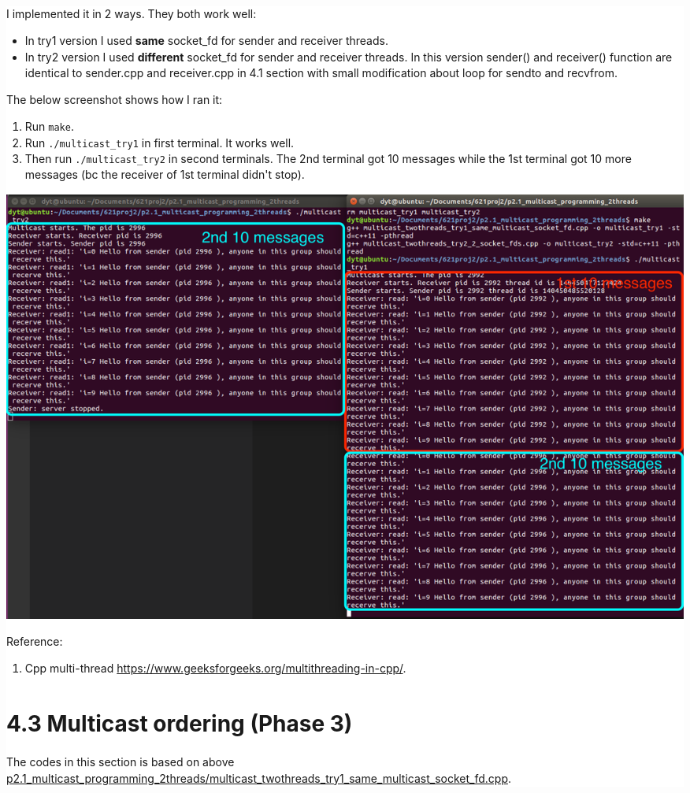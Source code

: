 I implemented it in 2 ways. They both work well:

- In try1 version I used **same** socket_fd for sender and receiver threads. 
- In try2 version I used **different** socket_fd for sender and receiver threads. In this version sender() and receiver() function are identical to sender.cpp and receiver.cpp in 4.1 section with small modification about loop for sendto and recvfrom. 


The below screenshot shows how I ran it: 
1. Run ```make```.
2. Run ```./multicast_try1``` in first terminal. It works well.
3. Then run ```./multicast_try2``` in second terminals. The 2nd terminal got 10 messages while the 1st terminal got 10 more messages (bc the receiver of 1st terminal didn't stop).

![](img/multicast_hangon.png)


Reference:

1. Cpp multi-thread https://www.geeksforgeeks.org/multithreading-in-cpp/.

# 4.3 Multicast ordering (Phase 3)

The codes in this section is based on above [p2.1_multicast_programming_2threads/multicast_twothreads_try1_same_multicast_socket_fd.cpp](p2.1_multicast_programming_2threads/multicast_twothreads_try1_same_multicast_socket_fd.cpp). 
